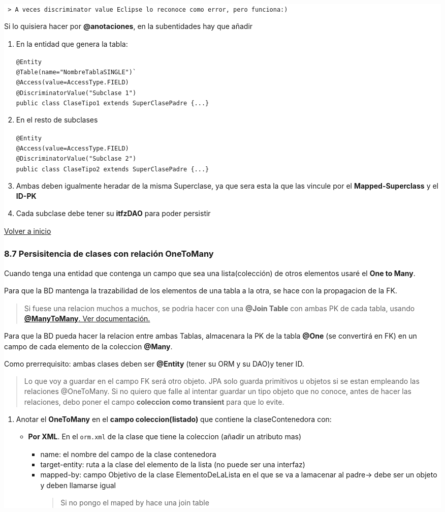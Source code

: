      > A veces discriminator value Eclipse lo reconoce como error, pero funciona:)

Si lo quisiera hacer por **@anotaciones**, en la subentidades hay que añadir

1. En la entidad que genera la tabla:
   ```
   @Entity
   @Table(name="NombreTablaSINGLE")`
   @Access(value=AccessType.FIELD)
   @DiscriminatorValue("Subclase 1")
   public class ClaseTipo1 extends SuperClasePadre {...}
   ```
2. En el resto de subclases

   ```
   @Entity
   @Access(value=AccessType.FIELD)
   @DiscriminatorValue("Subclase 2")
   public class ClaseTipo2 extends SuperClasePadre {...}
   ```

3. Ambas deben igualmente heradar de la misma Superclase, ya que sera esta la que las vincule por el **Mapped-Superclass** y el **ID-PK**
4. Cada subclase debe tener su **itfzDAO** para poder persistir

[Volver a inicio](#springbasics)

### 8.7 Persisitencia de clases con relación OneToMany

Cuando tenga una entidad que contenga un campo que sea una lista(colección) de otros elementos usaré el **One to Many**.

Para que la BD mantenga la trazabilidad de los elementos de una tabla a la otra, se hace con la propagacion de la FK.

> Si fuese una relacion muchos a muchos, se podria hacer con una **@Join Table** con ambas PK de cada tabla, usando [**@ManyToMany**. Ver documentación.](https://en.wikibooks.org/wiki/Java_Persistence/ManyToMany)

Para que la BD pueda hacer la relacion entre ambas Tablas, almacenara la PK de la tabla **@One** (se convertirá en FK) en un campo de cada elemento de la coleccion **@Many**.

Como prerrequisito: ambas clases deben ser **@Entity** (tener su ORM y su DAO)y tener ID.

> Lo que voy a guardar en el campo FK será otro objeto.
> JPA solo guarda primitivos u objetos si se estan empleando las relaciones @OneToMany.
> Si no quiero que falle al intentar guardar un tipo objeto que no conoce, antes de hacer las relaciones, debo poner el campo **coleccion como transient** para que lo evite.

1. Anotar el **OneToMany** en el **campo coleccion(listado)** que contiene la claseContenedora con:

   - **Por XML**. En el `orm.xml` de la clase que tiene la coleccion (añadir un atributo mas)

     - name: el nombre del campo de la clase contenedora
     - target-entity: ruta a la clase del elemento de la lista (no puede ser una interfaz)
     - mapped-by: campo Objetivo de la clase ElementoDeLaLista en el que se va a lamacenar al padre-> debe ser un objeto y deben llamarse igual
       > Si no pongo el maped by hace una join table
